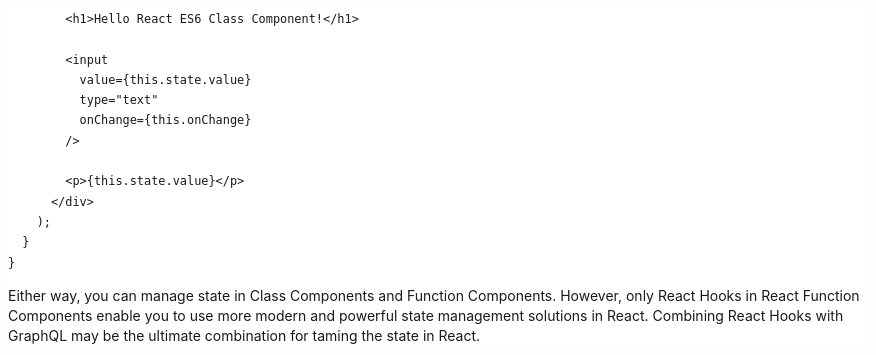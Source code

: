 ```javascript{5,6,7,11,20,25}
        <h1>Hello React ES6 Class Component!</h1>

        <input
          value={this.state.value}
          type="text"
          onChange={this.onChange}
        />

        <p>{this.state.value}</p>
      </div>
    );
  }
}
```

Either way, you can manage state in Class Components and Function Components. However, only React Hooks in React Function Components enable you to use more modern and powerful state management solutions in React. Combining React Hooks with GraphQL may be the ultimate combination for taming the state in React.
